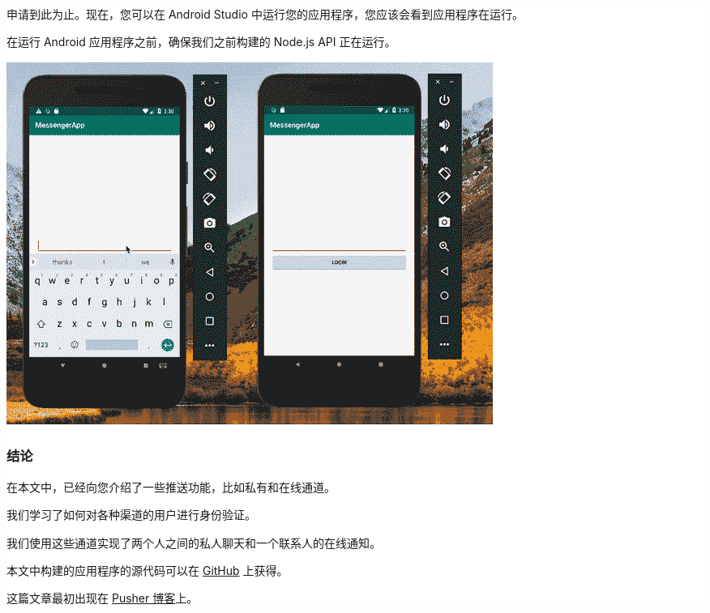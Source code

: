申请到此为止。现在，您可以在 Android Studio 中运行您的应用程序，您应该会看到应用程序在运行。

在运行 Android 应用程序之前，确保我们之前构建的 Node.js API 正在运行。

![PVjZrTyRaGD-teS6M7lsjiNx78fb4eyIIDgj](img/08d6e0f42ffa91c864fcbe543e503263.png)

### 结论

在本文中，已经向您介绍了一些推送功能，比如私有和在线通道。

我们学习了如何对各种渠道的用户进行身份验证。

我们使用这些通道实现了两个人之间的私人聊天和一个联系人的在线通知。

本文中构建的应用程序的源代码可以在 [GitHub](https://github.com/neoighodaro/kotlin-messenger-app-with-online-presence-status) 上获得。

这篇文章最初出现在 [Pusher 博客](https://pusher.com/tutorials/android-messenger-presence-kotlin)上。
